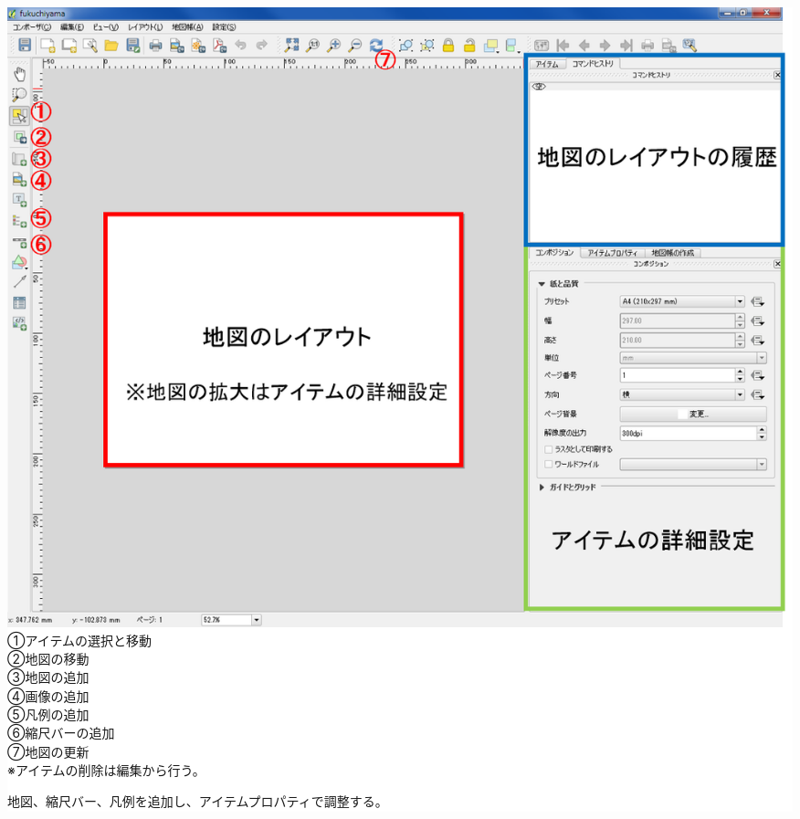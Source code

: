 ![プリントコンポーザ](pic/Qpic21.png)  
①アイテムの選択と移動  
②地図の移動  
③地図の追加  
④画像の追加  
⑤凡例の追加  
⑥縮尺バーの追加  
⑦地図の更新  
※アイテムの削除は編集から行う。  

地図、縮尺バー、凡例を追加し、アイテムプロパティで調整する。